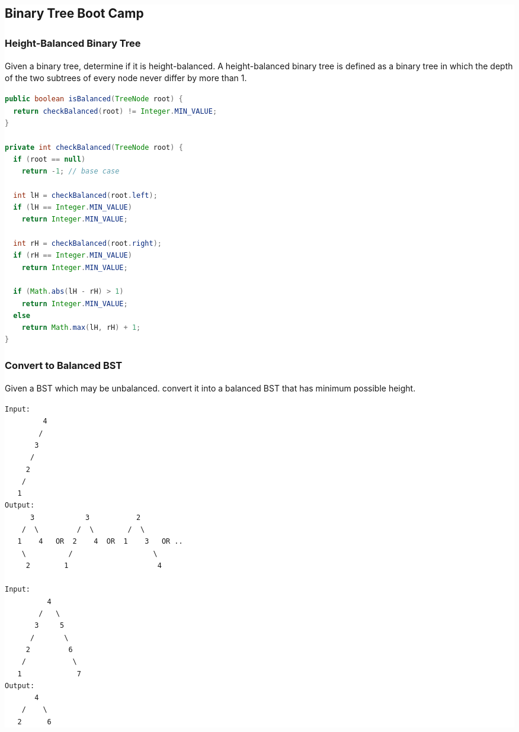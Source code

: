 ## Binary Tree Boot Camp

### Height-Balanced Binary Tree

Given a binary tree, determine if it is height-balanced. A height-balanced binary tree is defined as a binary tree in which the depth of the two subtrees of every node never differ by more than 1.

```java
public boolean isBalanced(TreeNode root) {
  return checkBalanced(root) != Integer.MIN_VALUE;
}

private int checkBalanced(TreeNode root) {
  if (root == null)
    return -1; // base case

  int lH = checkBalanced(root.left);
  if (lH == Integer.MIN_VALUE)
    return Integer.MIN_VALUE;

  int rH = checkBalanced(root.right);
  if (rH == Integer.MIN_VALUE)
    return Integer.MIN_VALUE;

  if (Math.abs(lH - rH) > 1)
    return Integer.MIN_VALUE;
  else
    return Math.max(lH, rH) + 1;
}
```

### Convert to Balanced BST

Given a BST which may be unbalanced. convert it into a balanced BST that has minimum possible height.

```
Input:
         4
        /
       3
      /
     2
    /
   1
Output:
      3            3           2
    /  \         /  \        /  \
   1    4   OR  2    4  OR  1    3   OR ..
    \          /                   \
     2        1                     4

Input:
          4
        /   \
       3     5
      /       \
     2         6
    /           \
   1             7
Output:
       4
    /    \
   2      6
```